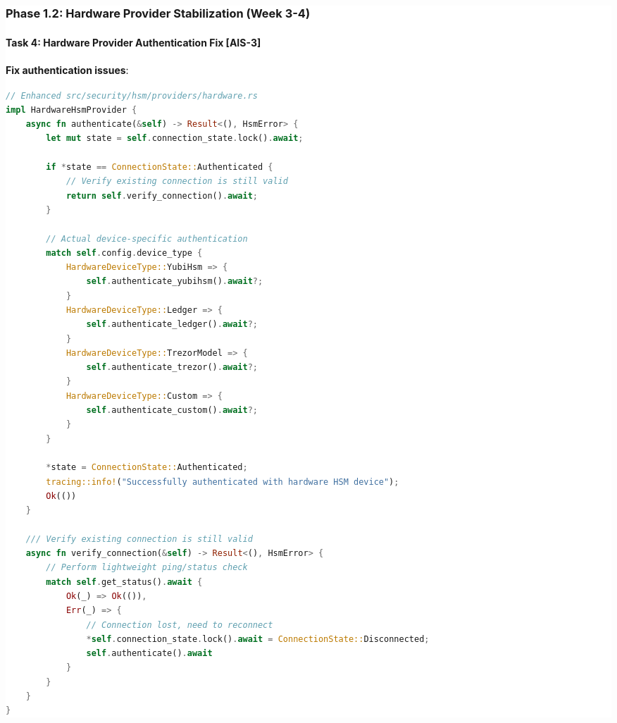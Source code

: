### **Phase 1.2: Hardware Provider Stabilization (Week 3-4)**

#### **Task 4: Hardware Provider Authentication Fix [AIS-3]**

**Fix authentication issues**:

```rust
// Enhanced src/security/hsm/providers/hardware.rs
impl HardwareHsmProvider {
    async fn authenticate(&self) -> Result<(), HsmError> {
        let mut state = self.connection_state.lock().await;

        if *state == ConnectionState::Authenticated {
            // Verify existing connection is still valid
            return self.verify_connection().await;
        }

        // Actual device-specific authentication
        match self.config.device_type {
            HardwareDeviceType::YubiHsm => {
                self.authenticate_yubihsm().await?;
            }
            HardwareDeviceType::Ledger => {
                self.authenticate_ledger().await?;
            }
            HardwareDeviceType::TrezorModel => {
                self.authenticate_trezor().await?;
            }
            HardwareDeviceType::Custom => {
                self.authenticate_custom().await?;
            }
        }

        *state = ConnectionState::Authenticated;
        tracing::info!("Successfully authenticated with hardware HSM device");
        Ok(())
    }

    /// Verify existing connection is still valid
    async fn verify_connection(&self) -> Result<(), HsmError> {
        // Perform lightweight ping/status check
        match self.get_status().await {
            Ok(_) => Ok(()),
            Err(_) => {
                // Connection lost, need to reconnect
                *self.connection_state.lock().await = ConnectionState::Disconnected;
                self.authenticate().await
            }
        }
    }
}
```
